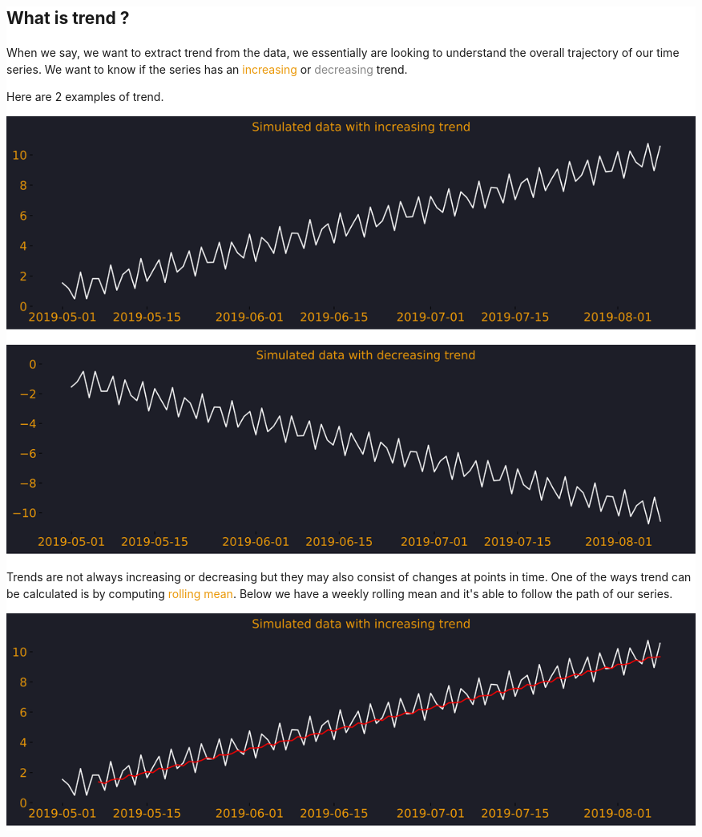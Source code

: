
## What is trend ?
When we say, we want to extract trend from the data, we essentially are looking to understand the overall trajectory of our time series. We want to know if the series has an <span style="color:#ea9808;">increasing</span> or <span style="color:#868686;">decreasing</span> trend. 

Here are 2 examples of trend. 


![Fig1: Increasing Trend](../../assets/img/fb_prophet_21.svg)

![Fig2: Decreasing Trend](../../assets/img/fb_prophet_22.svg)

Trends are not always increasing or decreasing but they may also consist of changes at points in time. One of the ways trend can be calculated is by computing  <span style="color:#ea9808;">rolling mean</span>. Below we have a weekly rolling mean and it's able to follow the path of our series.

![Fig3: Trend estimated by weekly rolling mean](../../assets/img/fb_prophet_23.svg)
